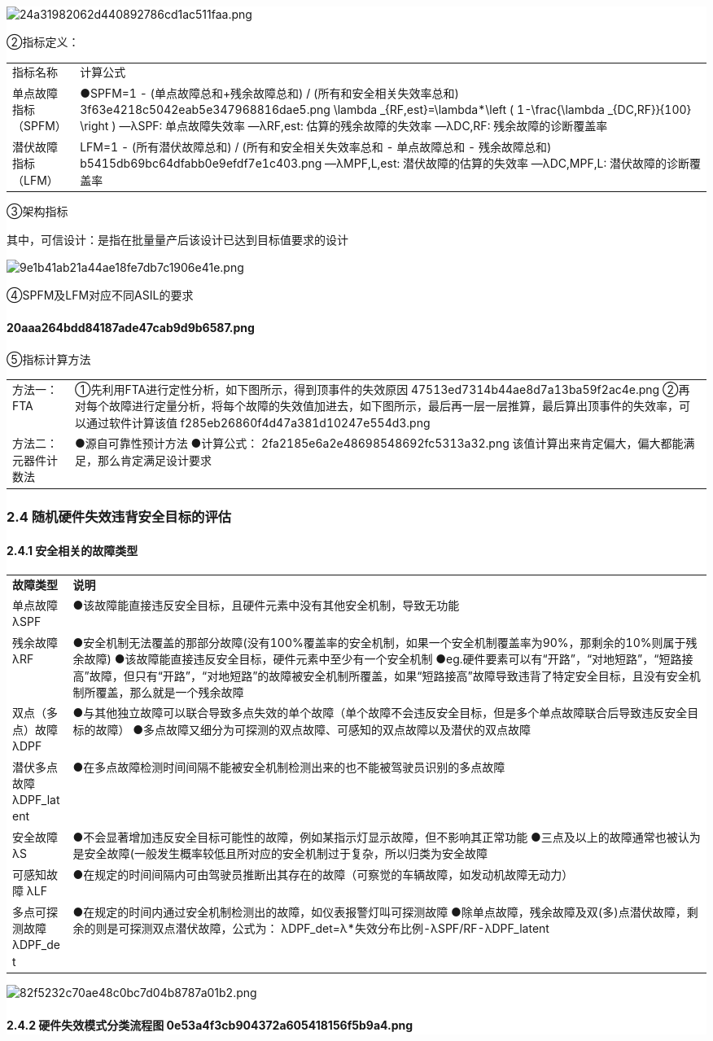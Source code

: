 ![24a31982062d440892786cd1ac511faa.png](https://i-blog.csdnimg.cn/blog_migrate/ff6f60869bd87d142fef7e3bf0edcab8.png)

②指标定义：

|  |  |
| --- | --- |
| 指标名称 | 计算公式 |
| 单点故障指标（SPFM） | ●SPFM=1 - (单点故障总和+残余故障总和) / (所有和安全相关失效率总和)  3f63e4218c5042eab5e347968816dae5.png  \lambda _{RF,est}=\lambda*\left ( 1-\frac{\lambda _{DC,RF}}{100} \right )  —λSPF: 单点故障失效率  —λRF,est: 估算的残余故障的失效率  —λDC,RF: 残余故障的诊断覆盖率 |
| 潜伏故障指标（LFM） | LFM=1 - (所有潜伏故障总和) / (所有和安全相关失效率总和 - 单点故障总和 - 残余故障总和)  b5415db69bc64dfabb0e9efdf7e1c403.png  —λMPF,L,est: 潜伏故障的估算的失效率  —λDC,MPF,L: 潜伏故障的诊断覆盖率 |

③架构指标

其中，可信设计：是指在批量量产后该设计已达到目标值要求的设计

![9e1b41ab21a44ae18fe7db7c1906e41e.png](https://i-blog.csdnimg.cn/blog_migrate/a4d7feaee9446f38ab7ed39514147b29.png)

④SPFM及LFM对应不同ASIL的要求

#### 20aaa264bdd84187ade47cab9d9b6587.png

⑤指标计算方法

|  |  |
| --- | --- |
| 方法一：FTA | ①先利用FTA进行定性分析，如下图所示，得到顶事件的失效原因  47513ed7314b44ae8d7a13ba59f2ac4e.png  ②再对每个故障进行定量分析，将每个故障的失效值加进去，如下图所示，最后再一层一层推算，最后算出顶事件的失效率，可以通过软件计算该值  f285eb26860f4d47a381d10247e554d3.png |
| 方法二：元器件计数法 | ●源自可靠性预计方法  ●计算公式：  2fa2185e6a2e48698548692fc5313a32.png  该值计算出来肯定偏大，偏大都能满足，那么肯定满足设计要求 |

### **2.4 随机硬件失效违背安全目标的评估**

#### **2.4.1 安全相关的故障类型**

|  |  |
| --- | --- |
| **故障类型** | **说明** |
| 单点故障λSPF | ●该故障能直接违反安全目标，且硬件元素中没有其他安全机制，导致无功能 |
| 残余故障  λRF | ●安全机制无法覆盖的那部分故障(没有100%覆盖率的安全机制，如果一个安全机制覆盖率为90%，那剩余的10%则属于残余故障)  ●该故障能直接违反安全目标，硬件元素中至少有一个安全机制  ●eg.硬件要素可以有“开路”，“对地短路”，“短路接高”故障，但只有“开路”，“对地短路”的故障被安全机制所覆盖，如果“短路接高”故障导致违背了特定安全目标，且没有安全机制所覆盖，那么就是一个残余故障 |
| 双点（多点）故障  λDPF | ●与其他独立故障可以联合导致多点失效的单个故障（单个故障不会违反安全目标，但是多个单点故障联合后导致违反安全目标的故障）  ●多点故障又细分为可探测的双点故障、可感知的双点故障以及潜伏的双点故障 |
| 潜伏多点故障  λDPF_latent | ●在多点故障检测时间间隔不能被安全机制检测出来的也不能被驾驶员识别的多点故障 |
| 安全故障  λS | ●不会显著增加违反安全目标可能性的故障，例如某指示灯显示故障，但不影响其正常功能  ●三点及以上的故障通常也被认为是安全故障(一般发生概率较低且所对应的安全机制过于复杂，所以归类为安全故障 |
| 可感知故障  λLF | ●在规定的时间间隔内可由驾驶员推断出其存在的故障（可察觉的车辆故障，如发动机故障无动力） |
| 多点可探测故障  λDPF_det | ●在规定的时间内通过安全机制检测出的故障，如仪表报警灯叫可探测故障  ●除单点故障，残余故障及双(多)点潜伏故障，剩余的则是可探测双点潜伏故障，公式为：  λDPF_det=λ*失效分布比例-λSPF/RF-λDPF_latent |

![82f5232c70ae48c0bc7d04b8787a01b2.png](https://i-blog.csdnimg.cn/blog_migrate/c2d0fd54413c5cce4f48e9921a3cd091.png)

#### 2.4.2 硬件失效模式分类流程图 0e53a4f3cb904372a605418156f5b9a4.png
